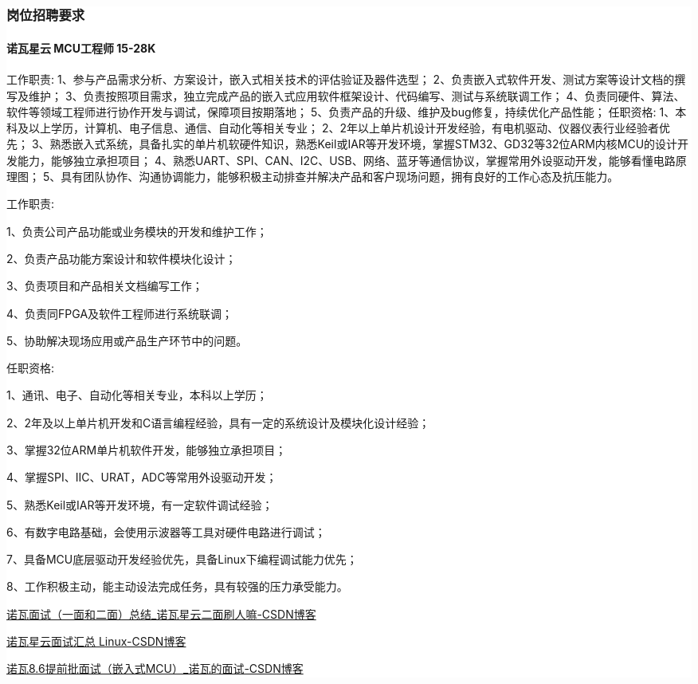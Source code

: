 

### 岗位招聘要求

#### 诺瓦星云 MCU工程师  15-28K

工作职责:
1、参与产品需求分析、方案设计，嵌入式相关技术的评估验证及器件选型；
2、负责嵌入式软件开发、测试方案等设计文档的撰写及维护；
3、负责按照项目需求，独立完成产品的嵌入式应用软件框架设计、代码编写、测试与系统联调工作；
4、负责同硬件、算法、软件等领域工程师进行协作开发与调试，保障项目按期落地；
5、负责产品的升级、维护及bug修复，持续优化产品性能；
任职资格:
1、本科及以上学历，计算机、电子信息、通信、自动化等相关专业；
2、2年以上单片机设计开发经验，有电机驱动、仪器仪表行业经验者优先；
3、熟悉嵌入式系统，具备扎实的单片机软硬件知识，熟悉Keil或IAR等开发环境，掌握STM32、GD32等32位ARM内核MCU的设计开发能力，能够独立承担项目；
4、熟悉UART、SPI、CAN、I2C、USB、网络、蓝牙等通信协议，掌握常用外设驱动开发，能够看懂电路原理图；
5、具有团队协作、沟通协调能力，能够积极主动排查并解决产品和客户现场问题，拥有良好的工作心态及抗压能力。



工作职责:

1、负责公司产品功能或业务模块的开发和维护工作；  

2、负责产品功能方案设计和软件模块化设计；  

3、负责项目和产品相关文档编写工作；  

4、负责同FPGA及软件工程师进行系统联调；  

5、协助解决现场应用或产品生产环节中的问题。 

任职资格: 

1、通讯、电子、自动化等相关专业，本科以上学历；  

2、2年及以上单片机开发和C语言编程经验，具有一定的系统设计及模块化设计经验；  

3、掌握32位ARM单片机软件开发，能够独立承担项目；  

4、掌握SPI、IIC、URAT，ADC等常用外设驱动开发；  

5、熟悉Keil或IAR等开发环境，有一定软件调试经验；  

6、有数字电路基础，会使用示波器等工具对硬件电路进行调试；  

7、具备MCU底层驱动开发经验优先，具备Linux下编程调试能力优先； 

8、工作积极主动，能主动设法完成任务，具有较强的压力承受能力。

[诺瓦面试（一面和二面）总结_诺瓦星云二面刷人嘛-CSDN博客](https://blog.csdn.net/wlswls1711/article/details/108006703?spm=1001.2014.3001.5506)

[诺瓦星云面试汇总 Linux-CSDN博客](https://blog.csdn.net/qq_43448818/article/details/132190436?ops_request_misc=%7B%22request%5Fid%22%3A%22171102635116800215073256%22%2C%22scm%22%3A%2220140713.130102334..%22%7D&request_id=171102635116800215073256&biz_id=0&utm_medium=distribute.pc_search_result.none-task-blog-2~all~sobaiduend~default-2-132190436-null-null.142^v99^pc_search_result_base7&utm_term=诺瓦面试&spm=1018.2226.3001.4187)

[诺瓦8.6提前批面试（嵌入式MCU）_诺瓦的面试-CSDN博客](https://blog.csdn.net/qq_42437056/article/details/107882056?ops_request_misc=%7B%22request%5Fid%22%3A%22171102635116800213048139%22%2C%22scm%22%3A%2220140713.130102334.pc%5Fall.%22%7D&request_id=171102635116800213048139&biz_id=0&utm_medium=distribute.pc_search_result.none-task-blog-2~all~first_rank_ecpm_v1~rank_v31_ecpm-11-107882056-null-null.142^v99^pc_search_result_base7&utm_term=诺瓦面试&spm=1018.2226.3001.4187)
